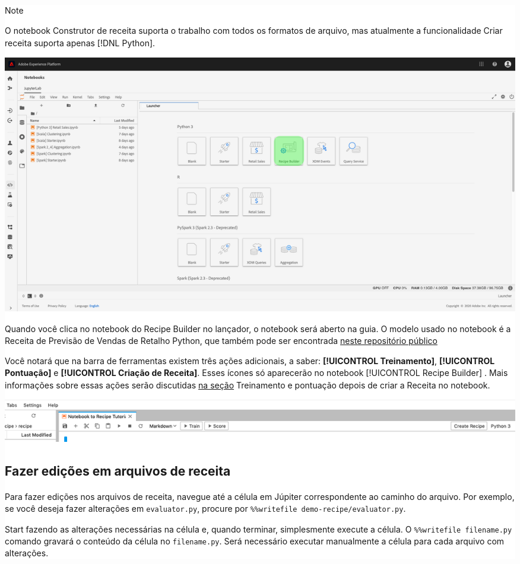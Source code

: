 >[!NOTE]
>
>O notebook Construtor de receita suporta o trabalho com todos os formatos de arquivo, mas atualmente a funcionalidade Criar receita suporta apenas [!DNL Python].

![](../images/jupyterlab/create-recipe/recipe-builder.png)

Quando você clica no notebook do Recipe Builder no lançador, o notebook será aberto na guia. O modelo usado no notebook é a Receita de Previsão de Vendas de Retalho Python, que também pode ser encontrada [neste repositório público](https://github.com/adobe/experience-platform-dsw-reference/tree/master/recipes/python/retail/)

Você notará que na barra de ferramentas existem três ações adicionais, a saber: **[!UICONTROL Treinamento]**, **[!UICONTROL Pontuação]** e **[!UICONTROL Criação de Receita]**. Esses ícones só aparecerão no notebook [!UICONTROL Recipe Builder] . Mais informações sobre essas ações serão discutidas [na seção](#training-and-scoring) Treinamento e pontuação depois de criar a Receita no notebook.

![](../images/jupyterlab/create-recipe/toolbar_actions.png)

## Fazer edições em arquivos de receita

Para fazer edições nos arquivos de receita, navegue até a célula em Júpiter correspondente ao caminho do arquivo. Por exemplo, se você deseja fazer alterações em `evaluator.py`, procure por `%%writefile demo-recipe/evaluator.py`.

Start fazendo as alterações necessárias na célula e, quando terminar, simplesmente execute a célula. O `%%writefile filename.py` comando gravará o conteúdo da célula no `filename.py`. Será necessário executar manualmente a célula para cada arquivo com alterações.
